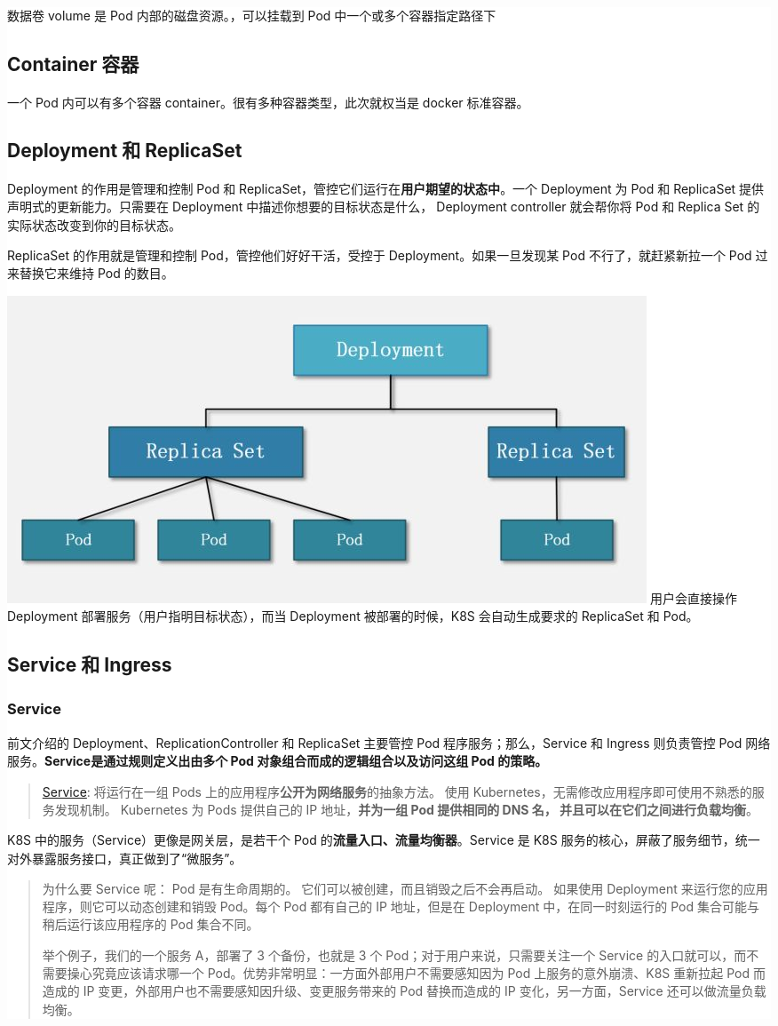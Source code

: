 数据卷 volume 是 Pod 内部的磁盘资源。，可以挂载到 Pod 中一个或多个容器指定路径下

## Container 容器

一个 Pod 内可以有多个容器 container。很有多种容器类型，此次就权当是 docker 标准容器。

## Deployment 和 ReplicaSet

Deployment 的作用是管理和控制 Pod 和 ReplicaSet，管控它们运行在**用户期望的状态中**。一个 Deployment 为 Pod 和 ReplicaSet 提供声明式的更新能力。只需要在 Deployment 中描述你想要的目标状态是什么， Deployment controller 就会帮你将 Pod 和 Replica Set 的实际状态改变到你的目标状态。

ReplicaSet 的作用就是管理和控制 Pod，管控他们好好干活，受控于 Deployment。如果一旦发现某 Pod 不行了，就赶紧新拉一个 Pod 过来替换它来维持 Pod 的数目。

![3](3.jpg)
用户会直接操作 Deployment 部署服务（用户指明目标状态），而当 Deployment 被部署的时候，K8S 会自动生成要求的 ReplicaSet 和 Pod。

## Service 和 Ingress

### Service

前文介绍的 Deployment、ReplicationController 和 ReplicaSet 主要管控 Pod 程序服务；那么，Service 和 Ingress 则负责管控 Pod 网络服务。**Service是通过规则定义出由多个 Pod 对象组合而成的逻辑组合以及访问这组 Pod 的策略。**

> [Service](https://kubernetes.io/zh/docs/concepts/services-networking/service/): 将运行在一组 Pods 上的应用程序**公开为网络服务**的抽象方法。
> 使用 Kubernetes，无需修改应用程序即可使用不熟悉的服务发现机制。 Kubernetes 为 Pods 提供自己的 IP 地址，**并为一组 Pod 提供相同的 DNS 名， 并且可以在它们之间进行负载均衡**。

K8S 中的服务（Service）更像是网关层，是若干个 Pod 的**流量入口、流量均衡器**。Service 是 K8S 服务的核心，屏蔽了服务细节，统一对外暴露服务接口，真正做到了“微服务”。

> 为什么要 Service 呢： Pod 是有生命周期的。 它们可以被创建，而且销毁之后不会再启动。 如果使用 Deployment 来运行您的应用程序，则它可以动态创建和销毁 Pod。每个 Pod 都有自己的 IP 地址，但是在 Deployment 中，在同一时刻运行的 Pod 集合可能与稍后运行该应用程序的 Pod 集合不同。
> 
> 举个例子，我们的一个服务 A，部署了 3 个备份，也就是 3 个 Pod；对于用户来说，只需要关注一个 Service 的入口就可以，而不需要操心究竟应该请求哪一个 Pod。优势非常明显：一方面外部用户不需要感知因为 Pod 上服务的意外崩溃、K8S 重新拉起 Pod 而造成的 IP 变更，外部用户也不需要感知因升级、变更服务带来的 Pod 替换而造成的 IP 变化，另一方面，Service 还可以做流量负载均衡。
